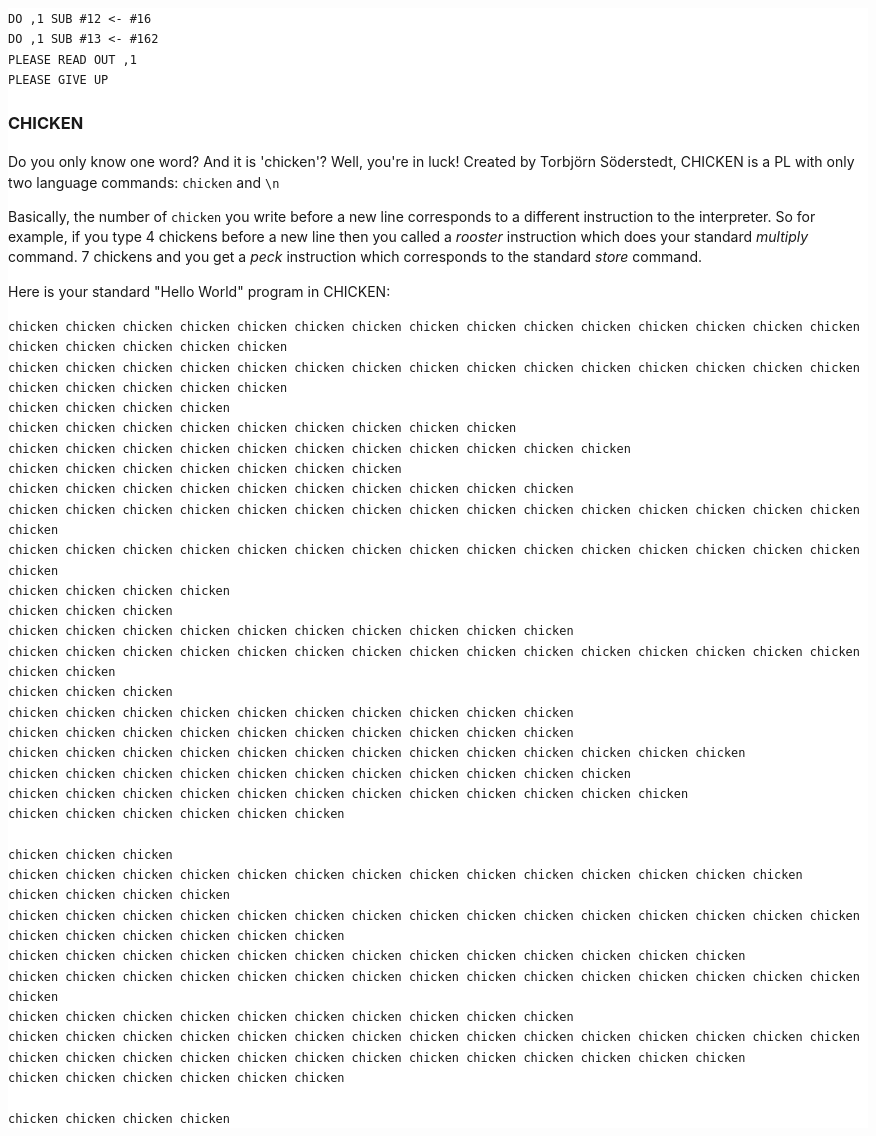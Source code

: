 ~~~
DO ,1 SUB #12 <- #16
DO ,1 SUB #13 <- #162
PLEASE READ OUT ,1
PLEASE GIVE UP
~~~

### CHICKEN

Do you only know one word? And it is 'chicken'? 
Well, you're in luck! Created by Torbjörn Söderstedt, CHICKEN is a PL with only two language commands: `chicken` and `\n`

Basically, the number of `chicken` you write before a new line corresponds to a different instruction to the interpreter. So for example, if you type 4 chickens before a new line then you called a *rooster* instruction which does your standard *multiply* command. 7 chickens and you get a *peck* instruction which corresponds to the standard *store* command. 

Here is your standard "Hello World" program in CHICKEN:

```
chicken chicken chicken chicken chicken chicken chicken chicken chicken chicken chicken chicken chicken chicken chicken chicken chicken chicken chicken chicken
chicken chicken chicken chicken chicken chicken chicken chicken chicken chicken chicken chicken chicken chicken chicken chicken chicken chicken chicken chicken
chicken chicken chicken chicken
chicken chicken chicken chicken chicken chicken chicken chicken chicken
chicken chicken chicken chicken chicken chicken chicken chicken chicken chicken chicken
chicken chicken chicken chicken chicken chicken chicken
chicken chicken chicken chicken chicken chicken chicken chicken chicken chicken
chicken chicken chicken chicken chicken chicken chicken chicken chicken chicken chicken chicken chicken chicken chicken chicken
chicken chicken chicken chicken chicken chicken chicken chicken chicken chicken chicken chicken chicken chicken chicken chicken
chicken chicken chicken chicken
chicken chicken chicken
chicken chicken chicken chicken chicken chicken chicken chicken chicken chicken
chicken chicken chicken chicken chicken chicken chicken chicken chicken chicken chicken chicken chicken chicken chicken chicken chicken
chicken chicken chicken
chicken chicken chicken chicken chicken chicken chicken chicken chicken chicken
chicken chicken chicken chicken chicken chicken chicken chicken chicken chicken
chicken chicken chicken chicken chicken chicken chicken chicken chicken chicken chicken chicken chicken
chicken chicken chicken chicken chicken chicken chicken chicken chicken chicken chicken
chicken chicken chicken chicken chicken chicken chicken chicken chicken chicken chicken chicken
chicken chicken chicken chicken chicken chicken

chicken chicken chicken
chicken chicken chicken chicken chicken chicken chicken chicken chicken chicken chicken chicken chicken chicken
chicken chicken chicken chicken
chicken chicken chicken chicken chicken chicken chicken chicken chicken chicken chicken chicken chicken chicken chicken chicken chicken chicken chicken chicken chicken
chicken chicken chicken chicken chicken chicken chicken chicken chicken chicken chicken chicken chicken
chicken chicken chicken chicken chicken chicken chicken chicken chicken chicken chicken chicken chicken chicken chicken chicken
chicken chicken chicken chicken chicken chicken chicken chicken chicken chicken
chicken chicken chicken chicken chicken chicken chicken chicken chicken chicken chicken chicken chicken chicken chicken
chicken chicken chicken chicken chicken chicken chicken chicken chicken chicken chicken chicken chicken
chicken chicken chicken chicken chicken chicken

chicken chicken chicken chicken
```